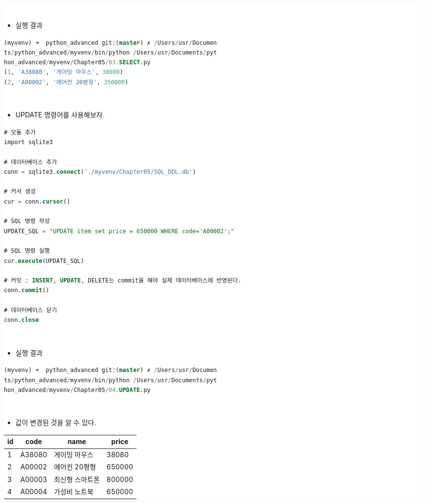 <br/>

- 실행 결과

```sql
(myvenv) ➜  python_advanced git:(master) ✗ /Users/usr/Documen
ts/python_advanced/myvenv/bin/python /Users/usr/Documents/pyt
hon_advanced/myvenv/Chapter05/03.SELECT.py
(1, 'A38080', '게이밍 마우스', 38080)
(2, 'A00002', '에어컨 20평형', 350000)
```

<br/>

- UPDATE 명령어를 사용해보자.

```sql
# 모듈 추가
import sqlite3

# 데이터베이스 추가
conn = sqlite3.connect('./myvenv/Chapter05/SQL_DDL.db')

# 커서 생성
cur = conn.cursor()

# SQL 명령 작성
UPDATE_SQL = "UPDATE item set price = 650000 WHERE code='A00002';"

# SQL 명령 실행
cur.execute(UPDATE_SQL)

# 커밋 : INSERT, UPDATE, DELETE는 commit을 해야 실제 데이터베이스에 반영된다.
conn.commit()

# 데이터베이스 닫기
conn.close
```

<br/>

- 실행 결과

```sql
(myvenv) ➜  python_advanced git:(master) ✗ /Users/usr/Documen
ts/python_advanced/myvenv/bin/python /Users/usr/Documents/pyt
hon_advanced/myvenv/Chapter05/04.UPDATE.py
```

<br/>

- 값이 변경된 것을 알 수 있다.

| id | code | name | price |
| --- | --- | --- | --- |
| 1 | A38080 | 게이밍 마우스 | 38080 |
| 2 | A00002 | 에어컨 20평형 | 650000 |
| 3 | A00003 | 최신형 스마트폰 | 800000 |
| 4 | A00004 | 가성비 노트북 | 650000 |
